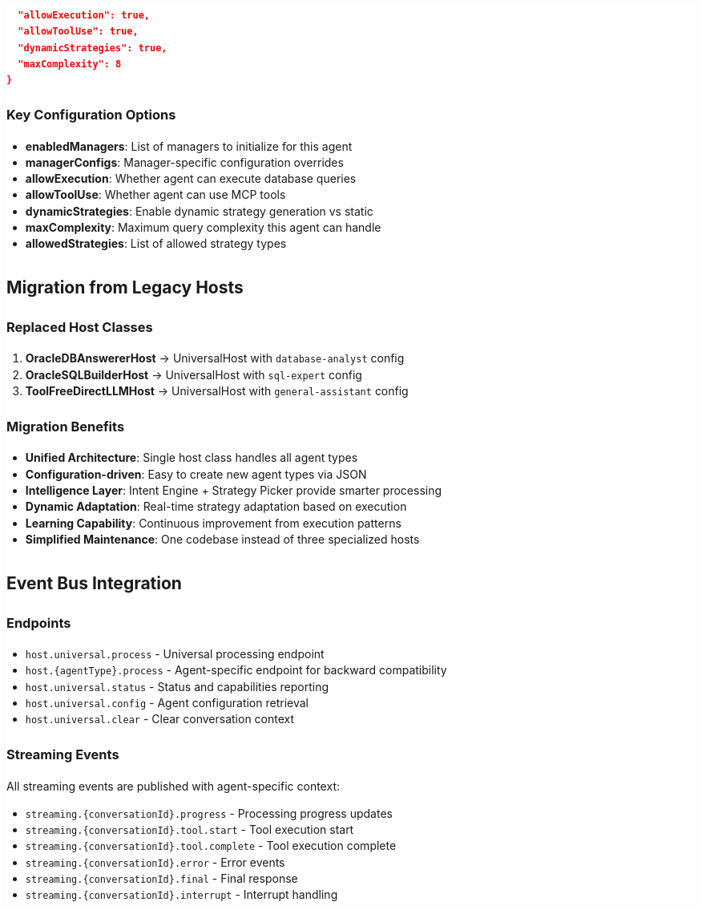 ```json
  "allowExecution": true,
  "allowToolUse": true,
  "dynamicStrategies": true,
  "maxComplexity": 8
}
```

### Key Configuration Options

- **enabledManagers**: List of managers to initialize for this agent
- **managerConfigs**: Manager-specific configuration overrides
- **allowExecution**: Whether agent can execute database queries
- **allowToolUse**: Whether agent can use MCP tools
- **dynamicStrategies**: Enable dynamic strategy generation vs static
- **maxComplexity**: Maximum query complexity this agent can handle
- **allowedStrategies**: List of allowed strategy types

## Migration from Legacy Hosts

### Replaced Host Classes

1. **OracleDBAnswererHost** → UniversalHost with `database-analyst` config
2. **OracleSQLBuilderHost** → UniversalHost with `sql-expert` config  
3. **ToolFreeDirectLLMHost** → UniversalHost with `general-assistant` config

### Migration Benefits

- **Unified Architecture**: Single host class handles all agent types
- **Configuration-driven**: Easy to create new agent types via JSON
- **Intelligence Layer**: Intent Engine + Strategy Picker provide smarter processing
- **Dynamic Adaptation**: Real-time strategy adaptation based on execution
- **Learning Capability**: Continuous improvement from execution patterns
- **Simplified Maintenance**: One codebase instead of three specialized hosts

## Event Bus Integration

### Endpoints

- `host.universal.process` - Universal processing endpoint
- `host.{agentType}.process` - Agent-specific endpoint for backward compatibility
- `host.universal.status` - Status and capabilities reporting
- `host.universal.config` - Agent configuration retrieval
- `host.universal.clear` - Clear conversation context

### Streaming Events

All streaming events are published with agent-specific context:
- `streaming.{conversationId}.progress` - Processing progress updates
- `streaming.{conversationId}.tool.start` - Tool execution start
- `streaming.{conversationId}.tool.complete` - Tool execution complete  
- `streaming.{conversationId}.error` - Error events
- `streaming.{conversationId}.final` - Final response
- `streaming.{conversationId}.interrupt` - Interrupt handling
